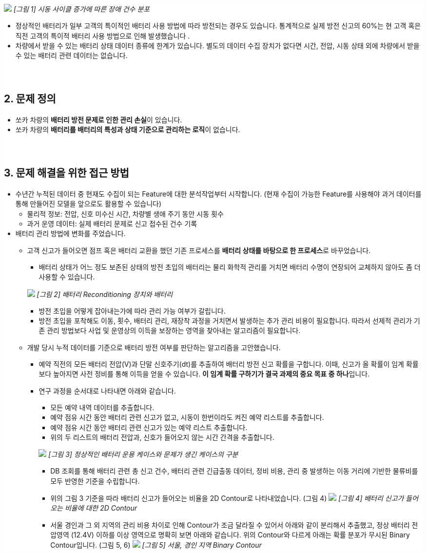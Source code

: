 ![](/img/socar-mobility-lab-battery-management-process-first-stage/Figure-1.png)
*[그림 1] 시동 사이클 증가에 따른 장애 건수 분포*

- 정상적인 배터리가 일부 고객의 특이적인 배터리 사용 방법에 따라 방전되는 경우도 있습니다. 통계적으로 실제 방전 신고의 60%는 현 고객 혹은 직전 고객의 특이적 배터리 사용 방법으로 인해 발생했습니다 .
- 차량에서 받을 수 있는 배터리 상태 데이터 종류에 한계가 있습니다. 별도의 데이터 수집 장치가 없다면 시간, 전압, 시동 상태 외에 차량에서 받을 수 있는 배터리 관련 데이터는 없습니다. 

<br>

## 2. 문제 정의

* 쏘카 차량의 **배터리 방전 문제로 인한 관리 손실**이 있습니다.
* 쏘카 차량의 **배터리를 배터리의 특성과 상태 기준으로 관리하는 로직**이 없습니다.

<br>

## 3. 문제 해결을 위한 접근 방법

- 수년간 누적된 데이터 중 현재도 수집이 되는 Feature에 대한 분석작업부터 시작합니다. (현재 수집이 가능한 Feature를 사용해야 과거 데이터를 통해 만들어진 모델을 앞으로도 활용할 수 있습니다)
	- 물리적 정보: 전압, 신호 미수신 시간, 차량별 생애 주기 동안 시동 횟수
	- 과거 운영 데이터: 실제 배터리 문제로 신고 접수된 건수 기록
- 배터리 관리 방법에 변화를 주었습니다.
  - 고객 신고가 들어오면 점프 혹은 배터리 교환을 했던 기존 프로세스를 **배터리 상태를 바탕으로 한 프로세스**로 바꾸었습니다.
  	- 배터리 상태가 어느 정도 보존된 상태의 방전 초입의 배터리는 물리 화학적 관리를 거치면 배터리 수명이 연장되어 교체하지 않아도 좀 더 사용할 수 있습니다.
  	
  	![](/img/socar-mobility-lab-battery-management-process-first-stage/Figure0_KOR.jpg)
  	*[그림 2] 배터리 Reconditioning 장치와 배터리*

  	- 방전 초입을 어떻게 잡아내는가에 따라 관리 가능 여부가 갈립니다.
  	- 방전 초입을 포착해도 이동, 횟수, 배터리 관리, 재장착 과정을 거치면서 발생하는 추가 관리 비용이 필요합니다. 따라서 선제적 관리가 기존 관리 방법보다 사업 및 운영상의 이득을 보장하는 영역을 찾아내는 알고리즘이 필요합니다.
  - 개발 당시 누적 데이터를 기준으로 배터리 방전 여부를 판단하는 알고리즘을 고안했습니다.
  	- 예약 직전의 모든 배터리 전압(V)과 단말 신호주기(dt)를 추출하여 배터리 방전 신고 확률을 구합니다. 이때, 신고가 올 확률이 임계 확률보다 높아지면 사전 정비를 통해 이득을 얻을 수 있습니다. **이 임계 확률 구하기가 결국 과제의 중요 목표 중 하나**입니다.
  	- 연구 과정을 순서대로 나타내면 아래와 같습니다.
  		- 모든 예약 내역 데이터를 추출합니다.
  		- 예약 점유 시간 동안 배터리 관련 신고가 없고, 시동이 한번이라도 켜진 예약 리스트를 추출합니다.
  		- 예약 점유 시간 동안 배터리 관련 신고가 있는 예약 리스트 추출합니다.
  		- 위의 두 리스트의 배터리 전압과, 신호가 들어오지 않는 시간 간격을 추출합니다.
  		
  		![](/img/socar-mobility-lab-battery-management-process-first-stage/Figure1_KOR.png)
  		*[그림 3] 정상적인 배터리 운용 케이스와 문제가 생긴 케이스의 구분*
  	  
  		- DB 조회를 통해 배터리 관련 총 신고 건수, 배터리 관련 긴급출동 데이터, 정비 비용, 관리 중 발생하는 이동 거리에 기반한 물류비를 모두 반영한 기준을 수립합니다.
  		- 위의 그림 3 기준을 따라 배터리 신고가 들어오는 비율을 2D Contour로 나타내었습니다. (그림 4)
  		![](/img/socar-mobility-lab-battery-management-process-first-stage/Figure2.png)
  		*[그림 4] 배터리 신고가 들어오는 비율에 대한 2D Contour*

  		- 서울 경인과 그 외 지역의 관리 비용 차이로 인해 Contour가 조금 달라질 수 있어서 아래와 같이 분리해서 추출했고, 정상 배터리 전압영역 (12.4V) 이하를 이상 영역으로 명확히 보면 아래와 같습니다. 위의 Contour와 다르게 아래는 확률 분포가 무시된 Binary Contour입니다. (그림 5, 6)
  		![](/img/socar-mobility-lab-battery-management-process-first-stage/Figure3.png)
  		*[그림 5] 서울, 경인 지역 Binary Contour*
  		